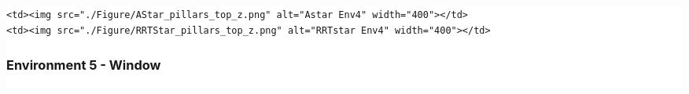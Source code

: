     <td><img src="./Figure/AStar_pillars_top_z.png" alt="Astar Env4" width="400"></td>
    <td><img src="./Figure/RRTStar_pillars_top_z.png" alt="RRTstar Env4" width="400"></td>
  </tr>
</table>

### Environment 5 - Window

<table>
  <tr>